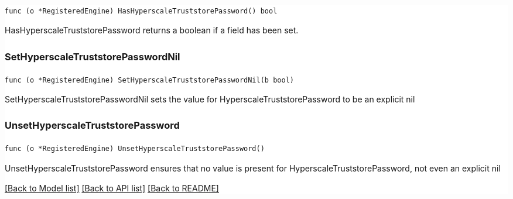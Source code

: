 `func (o *RegisteredEngine) HasHyperscaleTruststorePassword() bool`

HasHyperscaleTruststorePassword returns a boolean if a field has been set.

### SetHyperscaleTruststorePasswordNil

`func (o *RegisteredEngine) SetHyperscaleTruststorePasswordNil(b bool)`

 SetHyperscaleTruststorePasswordNil sets the value for HyperscaleTruststorePassword to be an explicit nil

### UnsetHyperscaleTruststorePassword
`func (o *RegisteredEngine) UnsetHyperscaleTruststorePassword()`

UnsetHyperscaleTruststorePassword ensures that no value is present for HyperscaleTruststorePassword, not even an explicit nil

[[Back to Model list]](../README.md#documentation-for-models) [[Back to API list]](../README.md#documentation-for-api-endpoints) [[Back to README]](../README.md)


